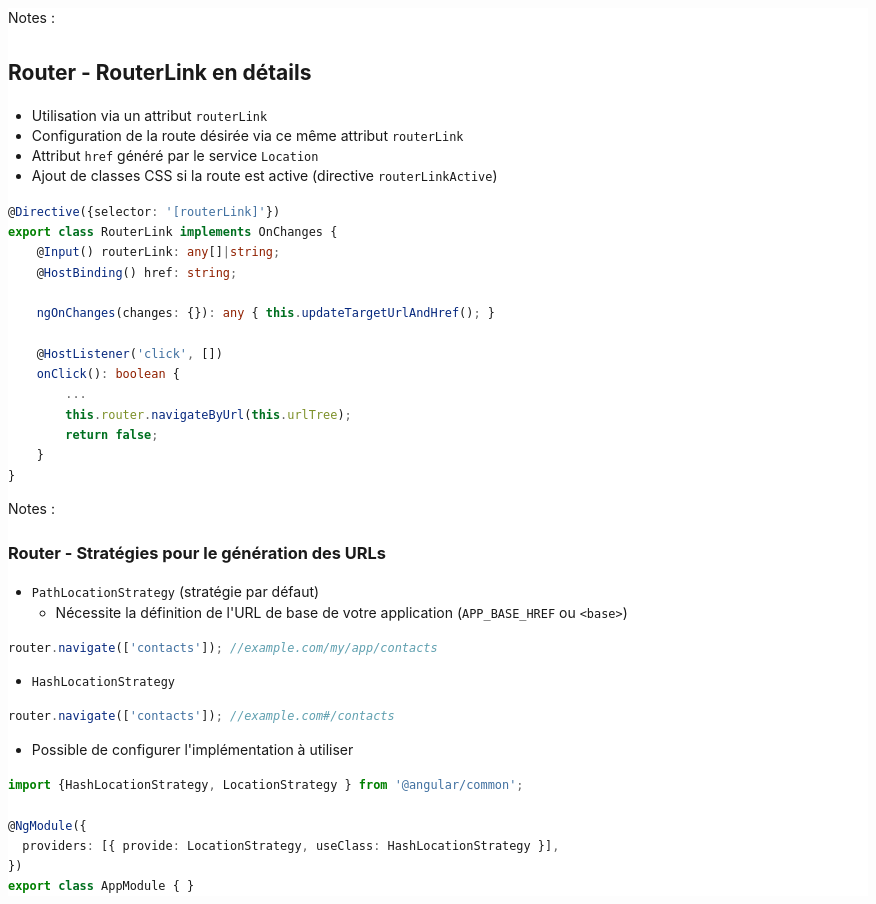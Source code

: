 ```typescript

```

Notes :



## Router - RouterLink en détails

- Utilisation via un attribut `routerLink`
- Configuration de la route désirée via ce même attribut `routerLink`
- Attribut `href` généré par le service `Location`
- Ajout de classes CSS si la route est active (directive `routerLinkActive`)

```typescript
@Directive({selector: '[routerLink]'})
export class RouterLink implements OnChanges {
	@Input() routerLink: any[]|string;
	@HostBinding() href: string;

	ngOnChanges(changes: {}): any { this.updateTargetUrlAndHref(); }

	@HostListener('click', [])
	onClick(): boolean {
		...
		this.router.navigateByUrl(this.urlTree);
		return false;
	}
}
```

Notes :



### Router - Stratégies pour le génération des URLs

- `PathLocationStrategy` (stratégie par défaut)
	- Nécessite la définition de l'URL de base de votre application (`APP_BASE_HREF` ou `<base>`)

```typescript
router.navigate(['contacts']); //example.com/my/app/contacts
```

- `HashLocationStrategy`

```typescript
router.navigate(['contacts']); //example.com#/contacts
```

- Possible de configurer l'implémentation à utiliser

```typescript
import {HashLocationStrategy, LocationStrategy } from '@angular/common';

@NgModule({
  providers: [{ provide: LocationStrategy, useClass: HashLocationStrategy }],
})
export class AppModule { }
```

